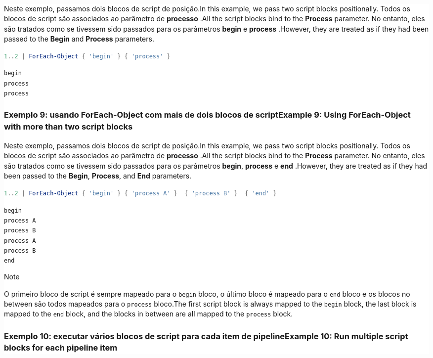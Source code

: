 <span data-ttu-id="60a41-190">Neste exemplo, passamos dois blocos de script de posição.</span><span class="sxs-lookup"><span data-stu-id="60a41-190">In this example, we pass two script blocks positionally.</span></span> <span data-ttu-id="60a41-191">Todos os blocos de script são associados ao parâmetro de **processo** .</span><span class="sxs-lookup"><span data-stu-id="60a41-191">All the script blocks bind to the **Process** parameter.</span></span> <span data-ttu-id="60a41-192">No entanto, eles são tratados como se tivessem sido passados para os parâmetros **begin** e **process** .</span><span class="sxs-lookup"><span data-stu-id="60a41-192">However, they are treated as if they had been passed to the **Begin** and **Process** parameters.</span></span>

```powershell
1..2 | ForEach-Object { 'begin' } { 'process' }
```

```Output
begin
process
process
```

### <span data-ttu-id="60a41-193">Exemplo 9: usando ForEach-Object com mais de dois blocos de script</span><span class="sxs-lookup"><span data-stu-id="60a41-193">Example 9: Using ForEach-Object with more than two script blocks</span></span>

<span data-ttu-id="60a41-194">Neste exemplo, passamos dois blocos de script de posição.</span><span class="sxs-lookup"><span data-stu-id="60a41-194">In this example, we pass two script blocks positionally.</span></span> <span data-ttu-id="60a41-195">Todos os blocos de script são associados ao parâmetro de **processo** .</span><span class="sxs-lookup"><span data-stu-id="60a41-195">All the script blocks bind to the **Process** parameter.</span></span> <span data-ttu-id="60a41-196">No entanto, eles são tratados como se tivessem sido passados para os parâmetros **begin**, **process** e **end** .</span><span class="sxs-lookup"><span data-stu-id="60a41-196">However, they are treated as if they had been passed to the **Begin**, **Process**, and **End** parameters.</span></span>

```powershell
1..2 | ForEach-Object { 'begin' } { 'process A' }  { 'process B' }  { 'end' }
```

```Output
begin
process A
process B
process A
process B
end
```

> [!NOTE]
> <span data-ttu-id="60a41-197">O primeiro bloco de script é sempre mapeado para o `begin` bloco, o último bloco é mapeado para o `end` bloco e os blocos no between são todos mapeados para o `process` bloco.</span><span class="sxs-lookup"><span data-stu-id="60a41-197">The first script block is always mapped to the `begin` block, the last block is mapped to the `end` block, and the blocks in between are all mapped to the `process` block.</span></span>

### <span data-ttu-id="60a41-198">Exemplo 10: executar vários blocos de script para cada item de pipeline</span><span class="sxs-lookup"><span data-stu-id="60a41-198">Example 10: Run multiple script blocks for each pipeline item</span></span>
